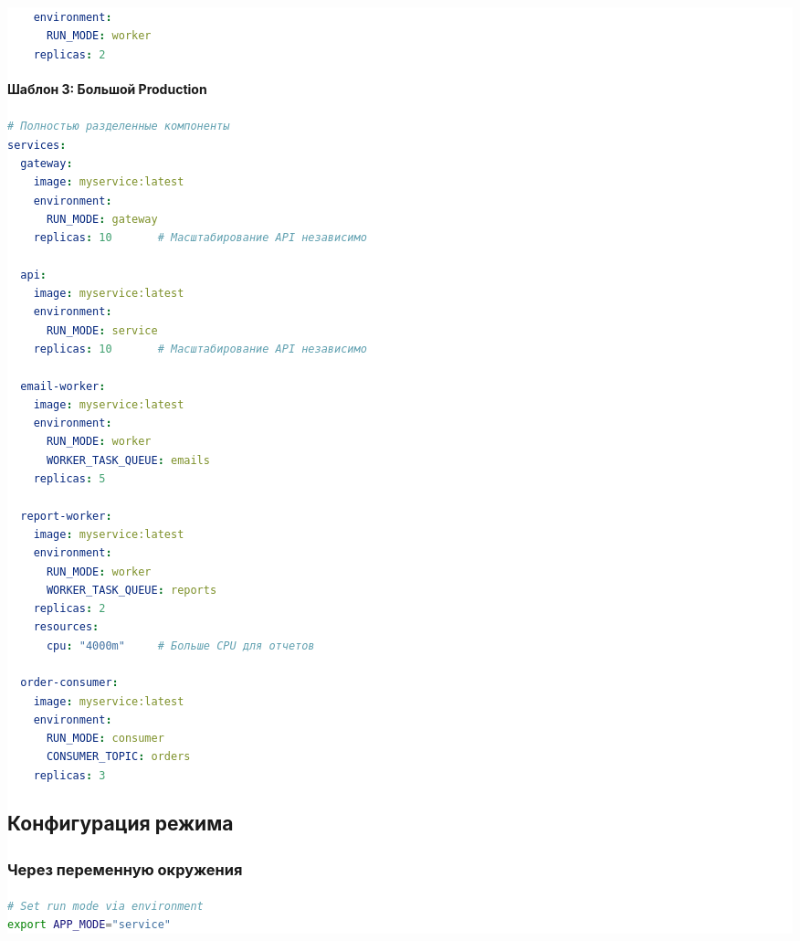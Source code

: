 ```yaml
    environment:
      RUN_MODE: worker
    replicas: 2
```

#### Шаблон 3: Большой Production

```yaml
# Полностью разделенные компоненты
services:
  gateway:
    image: myservice:latest
    environment:
      RUN_MODE: gateway
    replicas: 10       # Масштабирование API независимо

  api:
    image: myservice:latest
    environment:
      RUN_MODE: service
    replicas: 10       # Масштабирование API независимо

  email-worker:
    image: myservice:latest
    environment:
      RUN_MODE: worker
      WORKER_TASK_QUEUE: emails
    replicas: 5

  report-worker:
    image: myservice:latest
    environment:
      RUN_MODE: worker
      WORKER_TASK_QUEUE: reports
    replicas: 2
    resources:
      cpu: "4000m"     # Больше CPU для отчетов

  order-consumer:
    image: myservice:latest
    environment:
      RUN_MODE: consumer
      CONSUMER_TOPIC: orders
    replicas: 3
```

## Конфигурация режима

### Через переменную окружения

```bash
# Set run mode via environment
export APP_MODE="service"
```
